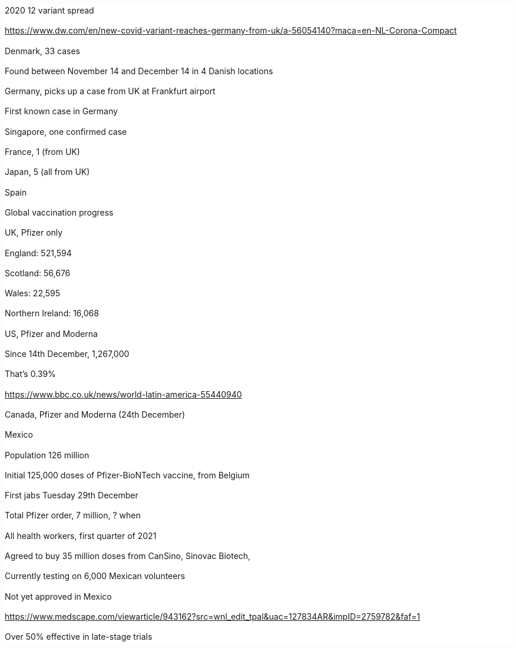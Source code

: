 2020 12 variant spread

https://www.dw.com/en/new-covid-variant-reaches-germany-from-uk/a-56054140?maca=en-NL-Corona-Compact

Denmark, 33 cases

Found between November 14 and December 14 in 4 Danish locations

Germany, picks up a case from UK at Frankfurt airport

First known case in Germany

Singapore, one confirmed case

France, 1 (from UK)

Japan, 5 (all from UK)

Spain

Global vaccination progress

UK, Pfizer only

England: 521,594

Scotland: 56,676

Wales: 22,595

Northern Ireland: 16,068

US, Pfizer and Moderna

Since 14th December, 1,267,000

That’s 0.39%

https://www.bbc.co.uk/news/world-latin-america-55440940

Canada, Pfizer and Moderna (24th December)

Mexico

Population 126 million

Initial 125,000 doses of Pfizer-BioNTech vaccine, from Belgium

First jabs Tuesday 29th December

Total Pfizer order, 7 million, ? when

All health workers, first quarter of 2021

Agreed to buy 35 million doses from CanSino, Sinovac Biotech,

Currently testing on 6,000 Mexican volunteers

Not yet approved in Mexico

https://www.medscape.com/viewarticle/943162?src=wnl_edit_tpal&uac=127834AR&impID=2759782&faf=1

Over 50% effective in late-stage trials
